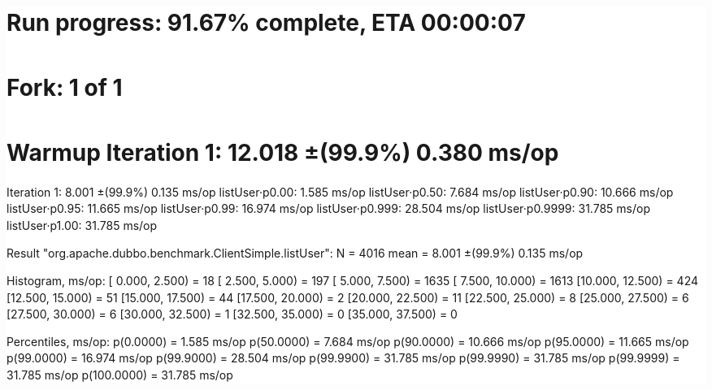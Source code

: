 # Run progress: 91.67% complete, ETA 00:00:07
# Fork: 1 of 1
# Warmup Iteration   1: 12.018 ±(99.9%) 0.380 ms/op
Iteration   1: 8.001 ±(99.9%) 0.135 ms/op
                 listUser·p0.00:   1.585 ms/op
                 listUser·p0.50:   7.684 ms/op
                 listUser·p0.90:   10.666 ms/op
                 listUser·p0.95:   11.665 ms/op
                 listUser·p0.99:   16.974 ms/op
                 listUser·p0.999:  28.504 ms/op
                 listUser·p0.9999: 31.785 ms/op
                 listUser·p1.00:   31.785 ms/op



Result "org.apache.dubbo.benchmark.ClientSimple.listUser":
  N = 4016
  mean =      8.001 ±(99.9%) 0.135 ms/op

  Histogram, ms/op:
    [ 0.000,  2.500) = 18 
    [ 2.500,  5.000) = 197 
    [ 5.000,  7.500) = 1635 
    [ 7.500, 10.000) = 1613 
    [10.000, 12.500) = 424 
    [12.500, 15.000) = 51 
    [15.000, 17.500) = 44 
    [17.500, 20.000) = 2 
    [20.000, 22.500) = 11 
    [22.500, 25.000) = 8 
    [25.000, 27.500) = 6 
    [27.500, 30.000) = 6 
    [30.000, 32.500) = 1 
    [32.500, 35.000) = 0 
    [35.000, 37.500) = 0 

  Percentiles, ms/op:
      p(0.0000) =      1.585 ms/op
     p(50.0000) =      7.684 ms/op
     p(90.0000) =     10.666 ms/op
     p(95.0000) =     11.665 ms/op
     p(99.0000) =     16.974 ms/op
     p(99.9000) =     28.504 ms/op
     p(99.9900) =     31.785 ms/op
     p(99.9990) =     31.785 ms/op
     p(99.9999) =     31.785 ms/op
    p(100.0000) =     31.785 ms/op

